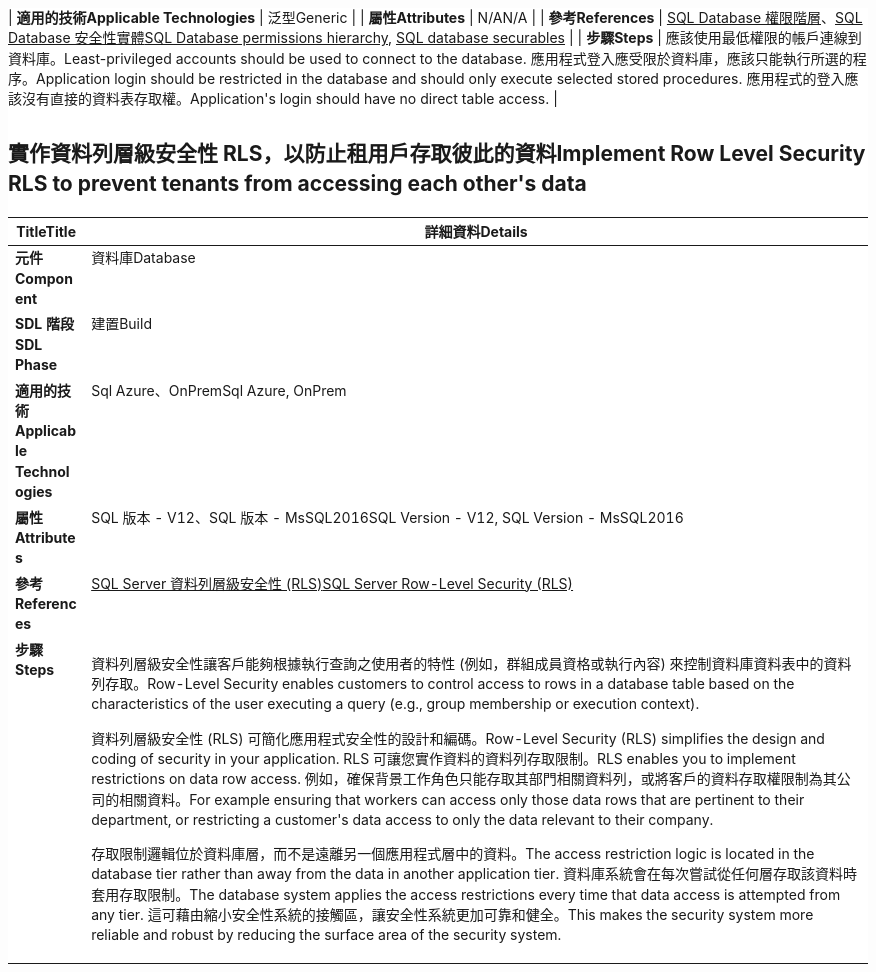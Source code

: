 | <span data-ttu-id="d2985-295">**適用的技術**</span><span class="sxs-lookup"><span data-stu-id="d2985-295">**Applicable Technologies**</span></span> | <span data-ttu-id="d2985-296">泛型</span><span class="sxs-lookup"><span data-stu-id="d2985-296">Generic</span></span> |
| <span data-ttu-id="d2985-297">**屬性**</span><span class="sxs-lookup"><span data-stu-id="d2985-297">**Attributes**</span></span>              | <span data-ttu-id="d2985-298">N/A</span><span class="sxs-lookup"><span data-stu-id="d2985-298">N/A</span></span>  |
| <span data-ttu-id="d2985-299">**參考**</span><span class="sxs-lookup"><span data-stu-id="d2985-299">**References**</span></span>              | <span data-ttu-id="d2985-300">[SQL Database 權限階層](https://msdn.microsoft.com/library/ms191465)、[SQL Database 安全性實體](https://msdn.microsoft.com/library/ms190401)</span><span class="sxs-lookup"><span data-stu-id="d2985-300">[SQL Database permissions hierarchy](https://msdn.microsoft.com/library/ms191465), [SQL database securables](https://msdn.microsoft.com/library/ms190401)</span></span> |
| <span data-ttu-id="d2985-301">**步驟**</span><span class="sxs-lookup"><span data-stu-id="d2985-301">**Steps**</span></span> | <span data-ttu-id="d2985-302">應該使用最低權限的帳戶連線到資料庫。</span><span class="sxs-lookup"><span data-stu-id="d2985-302">Least-privileged accounts should be used to connect to the database.</span></span> <span data-ttu-id="d2985-303">應用程式登入應受限於資料庫，應該只能執行所選的程序。</span><span class="sxs-lookup"><span data-stu-id="d2985-303">Application login should be restricted in the database and should only execute selected stored procedures.</span></span> <span data-ttu-id="d2985-304">應用程式的登入應該沒有直接的資料表存取權。</span><span class="sxs-lookup"><span data-stu-id="d2985-304">Application's login should have no direct table access.</span></span> |

## <span data-ttu-id="d2985-305"><a id="rls-tenants"></a>實作資料列層級安全性 RLS，以防止租用戶存取彼此的資料</span><span class="sxs-lookup"><span data-stu-id="d2985-305"><a id="rls-tenants"></a>Implement Row Level Security RLS to prevent tenants from accessing each other's data</span></span>

| <span data-ttu-id="d2985-306">Title</span><span class="sxs-lookup"><span data-stu-id="d2985-306">Title</span></span>                   | <span data-ttu-id="d2985-307">詳細資料</span><span class="sxs-lookup"><span data-stu-id="d2985-307">Details</span></span>      |
| ----------------------- | ------------ |
| <span data-ttu-id="d2985-308">**元件**</span><span class="sxs-lookup"><span data-stu-id="d2985-308">**Component**</span></span>               | <span data-ttu-id="d2985-309">資料庫</span><span class="sxs-lookup"><span data-stu-id="d2985-309">Database</span></span> | 
| <span data-ttu-id="d2985-310">**SDL 階段**</span><span class="sxs-lookup"><span data-stu-id="d2985-310">**SDL Phase**</span></span>               | <span data-ttu-id="d2985-311">建置</span><span class="sxs-lookup"><span data-stu-id="d2985-311">Build</span></span> |  
| <span data-ttu-id="d2985-312">**適用的技術**</span><span class="sxs-lookup"><span data-stu-id="d2985-312">**Applicable Technologies**</span></span> | <span data-ttu-id="d2985-313">Sql Azure、OnPrem</span><span class="sxs-lookup"><span data-stu-id="d2985-313">Sql Azure, OnPrem</span></span> |
| <span data-ttu-id="d2985-314">**屬性**</span><span class="sxs-lookup"><span data-stu-id="d2985-314">**Attributes**</span></span>              | <span data-ttu-id="d2985-315">SQL 版本 - V12、SQL 版本 - MsSQL2016</span><span class="sxs-lookup"><span data-stu-id="d2985-315">SQL Version - V12, SQL Version - MsSQL2016</span></span> |
| <span data-ttu-id="d2985-316">**參考**</span><span class="sxs-lookup"><span data-stu-id="d2985-316">**References**</span></span>              | [<span data-ttu-id="d2985-317">SQL Server 資料列層級安全性 (RLS)</span><span class="sxs-lookup"><span data-stu-id="d2985-317">SQL Server Row-Level Security (RLS)</span></span>](https://msdn.microsoft.com/library/azure/dn765131.aspx) |
| <span data-ttu-id="d2985-318">**步驟**</span><span class="sxs-lookup"><span data-stu-id="d2985-318">**Steps**</span></span> | <p><span data-ttu-id="d2985-319">資料列層級安全性讓客戶能夠根據執行查詢之使用者的特性 (例如，群組成員資格或執行內容) 來控制資料庫資料表中的資料列存取。</span><span class="sxs-lookup"><span data-stu-id="d2985-319">Row-Level Security enables customers to control access to rows in a database table based on the characteristics of the user executing a query (e.g., group membership or execution context).</span></span></p><p><span data-ttu-id="d2985-320">資料列層級安全性 (RLS) 可簡化應用程式安全性的設計和編碼。</span><span class="sxs-lookup"><span data-stu-id="d2985-320">Row-Level Security (RLS) simplifies the design and coding of security in your application.</span></span> <span data-ttu-id="d2985-321">RLS 可讓您實作資料的資料列存取限制。</span><span class="sxs-lookup"><span data-stu-id="d2985-321">RLS enables you to implement restrictions on data row access.</span></span> <span data-ttu-id="d2985-322">例如，確保背景工作角色只能存取其部門相關資料列，或將客戶的資料存取權限制為其公司的相關資料。</span><span class="sxs-lookup"><span data-stu-id="d2985-322">For example ensuring that workers can access only those data rows that are pertinent to their department, or restricting a customer's data access to only the data relevant to their company.</span></span></p><p><span data-ttu-id="d2985-323">存取限制邏輯位於資料庫層，而不是遠離另一個應用程式層中的資料。</span><span class="sxs-lookup"><span data-stu-id="d2985-323">The access restriction logic is located in the database tier rather than away from the data in another application tier.</span></span> <span data-ttu-id="d2985-324">資料庫系統會在每次嘗試從任何層存取該資料時套用存取限制。</span><span class="sxs-lookup"><span data-stu-id="d2985-324">The database system applies the access restrictions every time that data access is attempted from any tier.</span></span> <span data-ttu-id="d2985-325">這可藉由縮小安全性系統的接觸區，讓安全性系統更加可靠和健全。</span><span class="sxs-lookup"><span data-stu-id="d2985-325">This makes the security system more reliable and robust by reducing the surface area of the security system.</span></span></p><p>|
